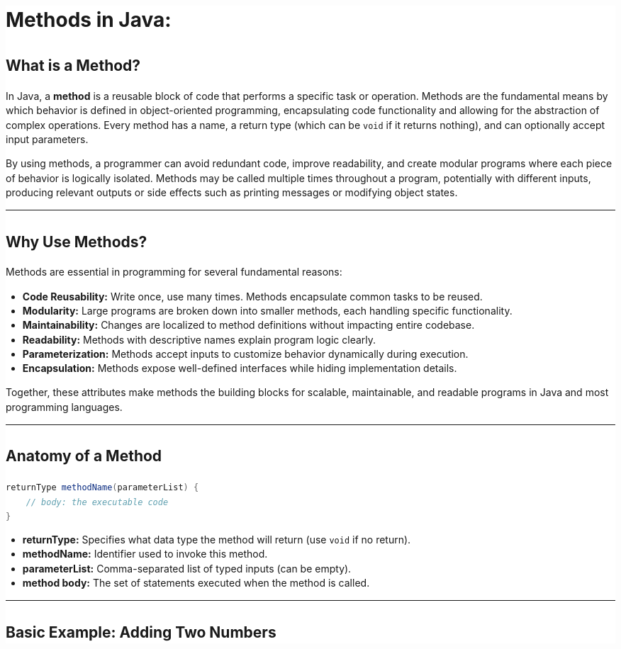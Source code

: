 # Methods in Java:

## What is a Method?

In Java, a **method** is a reusable block of code that performs a specific task or operation. Methods are the fundamental means by which behavior is defined in object-oriented programming, encapsulating code functionality and allowing for the abstraction of complex operations. Every method has a name, a return type (which can be `void` if it returns nothing), and can optionally accept input parameters.

By using methods, a programmer can avoid redundant code, improve readability, and create modular programs where each piece of behavior is logically isolated. Methods may be called multiple times throughout a program, potentially with different inputs, producing relevant outputs or side effects such as printing messages or modifying object states.

***

## Why Use Methods?

Methods are essential in programming for several fundamental reasons:

- **Code Reusability:** Write once, use many times. Methods encapsulate common tasks to be reused.
- **Modularity:** Large programs are broken down into smaller methods, each handling specific functionality.
- **Maintainability:** Changes are localized to method definitions without impacting entire codebase.
- **Readability:** Methods with descriptive names explain program logic clearly.
- **Parameterization:** Methods accept inputs to customize behavior dynamically during execution.
- **Encapsulation:** Methods expose well-defined interfaces while hiding implementation details.

Together, these attributes make methods the building blocks for scalable, maintainable, and readable programs in Java and most programming languages.

***

## Anatomy of a Method

```java
returnType methodName(parameterList) {
    // body: the executable code
}
```

- **returnType:** Specifies what data type the method will return (use `void` if no return).
- **methodName:** Identifier used to invoke this method.
- **parameterList:** Comma-separated list of typed inputs (can be empty).
- **method body:** The set of statements executed when the method is called.

***

## Basic Example: Adding Two Numbers
